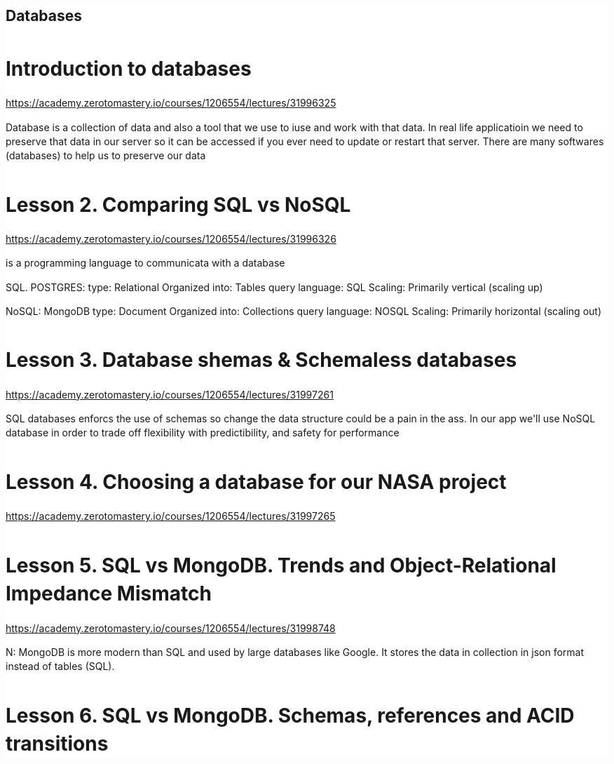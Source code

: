 ## Databases

# Introduction to databases

https://academy.zerotomastery.io/courses/1206554/lectures/31996325

Database is a collection of data and also a tool that we use to iuse and work with that data. In real life applicatioin we need to preserve that data in our server so it can be accessed if you ever need to update or restart that server. There are many softwares (databases) to help us to preserve our data

# Lesson 2. Comparing SQL vs NoSQL

https://academy.zerotomastery.io/courses/1206554/lectures/31996326

<query> is a programming language to communicata with a database

SQL. POSTGRES:
type: Relational
Organized into: Tables
query language: SQL
Scaling: Primarily vertical (scaling up)

NoSQL: MongoDB
type: Document
Organized into: Collections
query language: NOSQL
Scaling: Primarily horizontal (scaling out)

# Lesson 3. Database shemas & Schemaless databases

https://academy.zerotomastery.io/courses/1206554/lectures/31997261

SQL databases enforcs the use of schemas so change the data structure could be a pain in the ass. In our app we'll use NoSQL database in order to trade off flexibility with predictibility, and safety for performance

# Lesson 4. Choosing a database for our NASA project

https://academy.zerotomastery.io/courses/1206554/lectures/31997265

# Lesson 5. SQL vs MongoDB. Trends and Object-Relational Impedance Mismatch

https://academy.zerotomastery.io/courses/1206554/lectures/31998748

N: MongoDB is more modern than SQL and used by large databases like Google. It stores the data in collection in json format instead of tables (SQL).

# Lesson 6. SQL vs MongoDB. Schemas, references and ACID transitions
